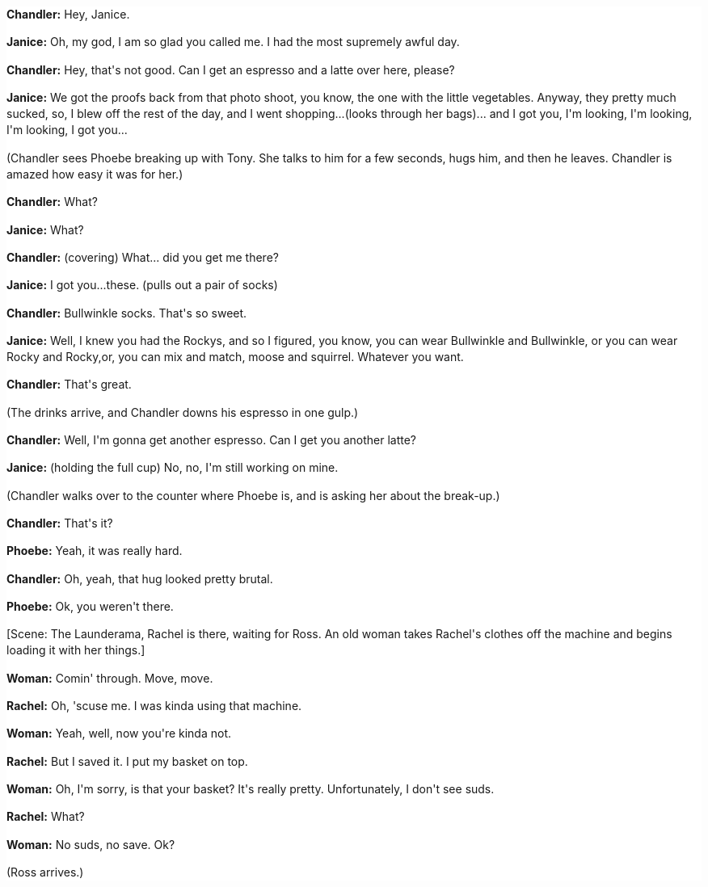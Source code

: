 **Chandler:** Hey, Janice.

**Janice:** Oh, my god, I am so glad you called me. I had the most supremely awful day.

**Chandler:** Hey, that's not good. Can I get an espresso and a latte over here, please?

**Janice:** We got the proofs back from that photo shoot, you know, the one with the little vegetables. Anyway, they pretty much sucked, so, I blew off the rest of the day, and I went shopping...(looks through her bags)... and I got you, I'm looking, I'm looking, I'm looking, I got you...

(Chandler sees Phoebe breaking up with Tony. She talks to him for a few seconds, hugs him, and then he leaves. Chandler is amazed how easy it was for her.)

**Chandler:** What?

**Janice:** What?

**Chandler:** (covering) What... did you get me there?

**Janice:** I got you...these. (pulls out a pair of socks)

**Chandler:** Bullwinkle socks. That's so sweet.

**Janice:** Well, I knew you had the Rockys, and so I figured, you know, you can wear Bullwinkle and Bullwinkle, or you can wear Rocky and Rocky,or, you can mix and match, moose and squirrel. Whatever you want.

**Chandler:** That's great.

(The drinks arrive, and Chandler downs his espresso in one gulp.)

**Chandler:** Well, I'm gonna get another espresso. Can I get you another latte?

**Janice:** (holding the full cup) No, no, I'm still working on mine.

(Chandler walks over to the counter where Phoebe is, and is asking her about the break-up.)

**Chandler:** That's it?

**Phoebe:** Yeah, it was really hard.

**Chandler:** Oh, yeah, that hug looked pretty brutal.

**Phoebe:** Ok, you weren't there.

[Scene: The Launderama, Rachel is there, waiting for Ross. An old woman takes Rachel's clothes off the machine and begins loading it with her things.]

**Woman:** Comin' through. Move, move.

**Rachel:** Oh, 'scuse me. I was kinda using that machine.

**Woman:** Yeah, well, now you're kinda not.

**Rachel:** But I saved it. I put my basket on top.

**Woman:** Oh, I'm sorry, is that your basket? It's really pretty. Unfortunately, I don't see suds.

**Rachel:** What?

**Woman:** No suds, no save. Ok?

(Ross arrives.)
